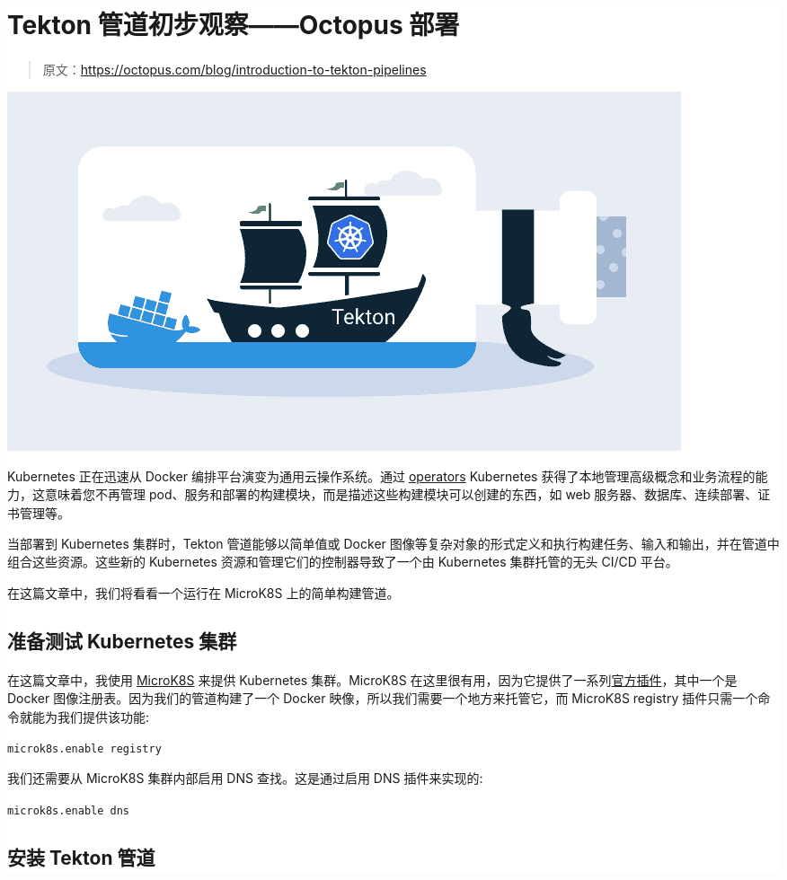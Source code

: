 # Tekton 管道初步观察——Octopus 部署

> 原文：<https://octopus.com/blog/introduction-to-tekton-pipelines>

[![A first look at Tekton Pipelines](img/67b3a17df8e59be506cb66b9d5422d77.png)](#)

Kubernetes 正在迅速从 Docker 编排平台演变为通用云操作系统。通过 [operators](https://octopus.com/blog/operators-with-kotlin) Kubernetes 获得了本地管理高级概念和业务流程的能力，这意味着您不再管理 pod、服务和部署的构建模块，而是描述这些构建模块可以创建的东西，如 web 服务器、数据库、连续部署、证书管理等。

当部署到 Kubernetes 集群时，Tekton 管道能够以简单值或 Docker 图像等复杂对象的形式定义和执行构建任务、输入和输出，并在管道中组合这些资源。这些新的 Kubernetes 资源和管理它们的控制器导致了一个由 Kubernetes 集群托管的无头 CI/CD 平台。

在这篇文章中，我们将看看一个运行在 MicroK8S 上的简单构建管道。

## 准备测试 Kubernetes 集群

在这篇文章中，我使用 [MicroK8S](https://microk8s.io/) 来提供 Kubernetes 集群。MicroK8S 在这里很有用，因为它提供了一系列[官方插件](https://microk8s.io/docs/addons)，其中一个是 Docker 图像注册表。因为我们的管道构建了一个 Docker 映像，所以我们需要一个地方来托管它，而 MicroK8S registry 插件只需一个命令就能为我们提供该功能:

```
microk8s.enable registry 
```

我们还需要从 MicroK8S 集群内部启用 DNS 查找。这是通过启用 DNS 插件来实现的:

```
microk8s.enable dns 
```

## 安装 Tekton 管道
